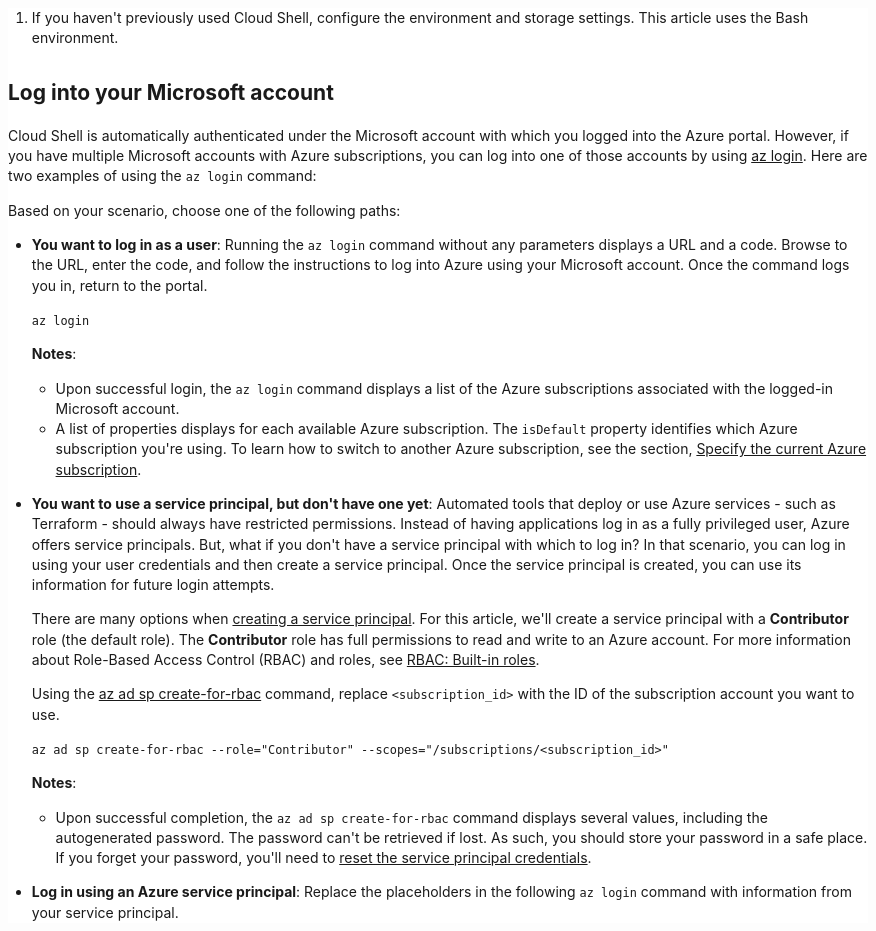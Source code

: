 1. If you haven't previously used Cloud Shell, configure the environment and storage settings. This article uses the Bash environment.

## Log into your Microsoft account

Cloud Shell is automatically authenticated under the Microsoft account with which you logged into the Azure portal. However, if you have multiple Microsoft accounts with Azure subscriptions, you can log into one of those accounts by using [az login](/cli/azure/reference-index?view=azure-cli-latest#az-login). Here are two examples of using the `az login` command:

Based on your scenario, choose one of the following paths:
    
- **You want to log in as a user**: Running the `az login` command without any parameters displays a URL and a code. Browse to the URL, enter the code, and follow the instructions to log into Azure using your Microsoft account. Once the command logs you in, return to the portal.

    ```azurecli-interactive
    az login
    ```

    **Notes**:
    - Upon successful login, the `az login` command displays a list of the Azure subscriptions associated with the logged-in Microsoft account.
    - A list of properties displays for each available Azure subscription. The `isDefault` property identifies which Azure subscription you're using. To learn how to switch to another Azure subscription, see the section, [Specify the current Azure subscription](#specify-the-current-azure-subscription).

- **You want to use a service principal, but don't have one yet**: Automated tools that deploy or use Azure services - such as Terraform - should always have restricted permissions. Instead of having applications log in as a fully privileged user, Azure offers service principals. But, what if you don't have a service principal with which to log in? In that scenario, you can log in using your user credentials and then create a service principal. Once the service principal is created, you can use its information for future login attempts.

    There are many options when [creating a service principal](/cli/azure/create-an-azure-service-principal-azure-cli?view=azure-cli-latest). For this article, we'll create a service principal with a **Contributor** role (the default role). The **Contributor** role has full permissions to read and write to an Azure account. For more information about Role-Based Access Control (RBAC) and roles, see [RBAC: Built-in roles](/azure/active-directory/role-based-access-built-in-roles). 
    
    Using the [az ad sp create-for-rbac](/cli/azure/ad/sp?view=azure-cli-latest#az-ad-sp-create-for-rbac) command, replace `<subscription_id>` with the ID of the subscription account you want to use.
    
    ```azurecli-interactive
    az ad sp create-for-rbac --role="Contributor" --scopes="/subscriptions/<subscription_id>"
    ```

    **Notes**:
    - Upon successful completion, the `az ad sp create-for-rbac` command displays several values, including the autogenerated password. The password can't be retrieved if lost. As such, you should store your password in a safe place. If you forget your password, you'll need to [reset the service principal credentials](/cli/azure/create-an-azure-service-principal-azure-cli?view=azure-cli-latest#reset-credentials).
    
- **Log in using an Azure service principal**: Replace the placeholders in the following `az login` command with information from your service principal.
